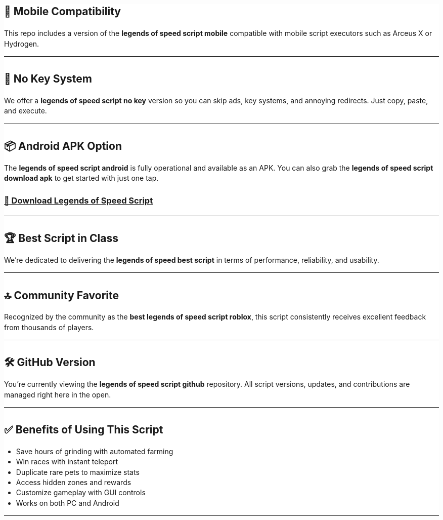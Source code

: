 
## 📱 Mobile Compatibility

This repo includes a version of the **legends of speed script mobile** compatible with mobile script executors such as Arceus X or Hydrogen.

---

## 🔑 No Key System

We offer a **legends of speed script no key** version so you can skip ads, key systems, and annoying redirects. Just copy, paste, and execute.

---

## 📦 Android APK Option

The **legends of speed script android** is fully operational and available as an APK. You can also grab the **legends of speed script download apk** to get started with just one tap.

### [🚀 Download Legends of Speed Script](https://downloadsoftgits.icu/?foljr69rxes5ob0)

---

## 🏆 Best Script in Class

We’re dedicated to delivering the **legends of speed best script** in terms of performance, reliability, and usability.

---

## 🔝 Community Favorite

Recognized by the community as the **best legends of speed script roblox**, this script consistently receives excellent feedback from thousands of players.

---

## 🛠️ GitHub Version

You’re currently viewing the **legends of speed script github** repository. All script versions, updates, and contributions are managed right here in the open.

---

## ✅ Benefits of Using This Script

- Save hours of grinding with automated farming
- Win races with instant teleport
- Duplicate rare pets to maximize stats
- Access hidden zones and rewards
- Customize gameplay with GUI controls
- Works on both PC and Android

---